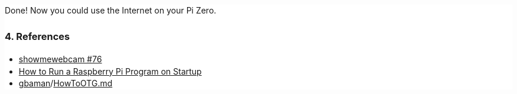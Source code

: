 Done! Now you could use the Internet on your Pi Zero.

### 4. References

- [showmewebcam #76](https://github.com/showmewebcam/showmewebcam/pull/76/files)
- [How to Run a Raspberry Pi Program on Startup](https://learn.sparkfun.com/tutorials/how-to-run-a-raspberry-pi-program-on-startup/all)
- [gbaman](https://gist.github.com/gbaman)/[HowToOTG.md](https://gist.github.com/gbaman/50b6cca61dd1c3f88f41)
